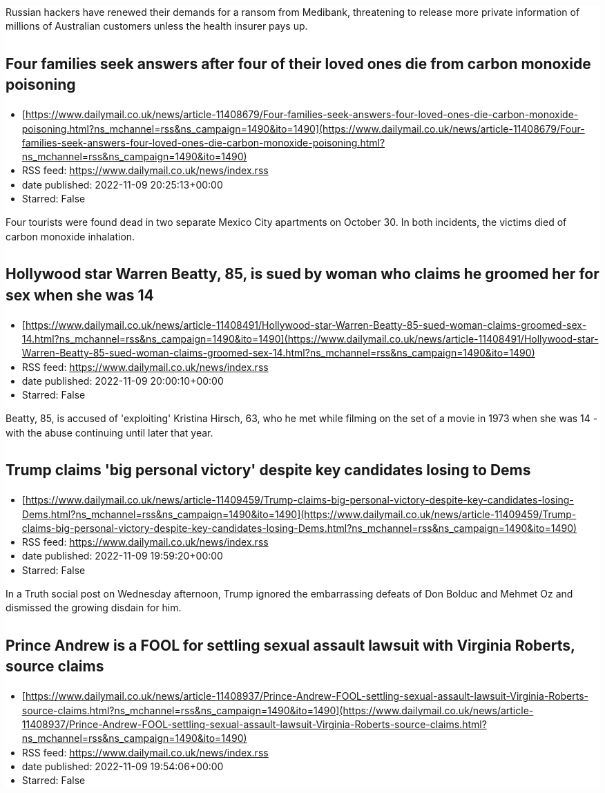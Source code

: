 Russian hackers have renewed their demands for a ransom from Medibank, threatening to release more private information of millions of Australian customers unless the health insurer pays up.

## Four families seek answers after four of their loved ones die from carbon monoxide poisoning
 - [https://www.dailymail.co.uk/news/article-11408679/Four-families-seek-answers-four-loved-ones-die-carbon-monoxide-poisoning.html?ns_mchannel=rss&ns_campaign=1490&ito=1490](https://www.dailymail.co.uk/news/article-11408679/Four-families-seek-answers-four-loved-ones-die-carbon-monoxide-poisoning.html?ns_mchannel=rss&ns_campaign=1490&ito=1490)
 - RSS feed: https://www.dailymail.co.uk/news/index.rss
 - date published: 2022-11-09 20:25:13+00:00
 - Starred: False

Four tourists were found dead in two separate Mexico City apartments on October 30. In both incidents, the victims died of carbon monoxide inhalation.

## Hollywood star Warren Beatty, 85, is sued by woman who claims he groomed her for sex when she was 14
 - [https://www.dailymail.co.uk/news/article-11408491/Hollywood-star-Warren-Beatty-85-sued-woman-claims-groomed-sex-14.html?ns_mchannel=rss&ns_campaign=1490&ito=1490](https://www.dailymail.co.uk/news/article-11408491/Hollywood-star-Warren-Beatty-85-sued-woman-claims-groomed-sex-14.html?ns_mchannel=rss&ns_campaign=1490&ito=1490)
 - RSS feed: https://www.dailymail.co.uk/news/index.rss
 - date published: 2022-11-09 20:00:10+00:00
 - Starred: False

Beatty, 85, is accused of 'exploiting' Kristina Hirsch, 63, who he met while filming on the set of a movie in 1973 when she was 14 - with the abuse continuing until later that year.

## Trump claims 'big personal victory' despite key candidates losing to Dems
 - [https://www.dailymail.co.uk/news/article-11409459/Trump-claims-big-personal-victory-despite-key-candidates-losing-Dems.html?ns_mchannel=rss&ns_campaign=1490&ito=1490](https://www.dailymail.co.uk/news/article-11409459/Trump-claims-big-personal-victory-despite-key-candidates-losing-Dems.html?ns_mchannel=rss&ns_campaign=1490&ito=1490)
 - RSS feed: https://www.dailymail.co.uk/news/index.rss
 - date published: 2022-11-09 19:59:20+00:00
 - Starred: False

In a Truth social post on Wednesday afternoon, Trump ignored the embarrassing defeats of Don Bolduc and Mehmet Oz and dismissed the growing disdain for him.

## Prince Andrew is a FOOL for settling sexual assault lawsuit with Virginia Roberts, source claims
 - [https://www.dailymail.co.uk/news/article-11408937/Prince-Andrew-FOOL-settling-sexual-assault-lawsuit-Virginia-Roberts-source-claims.html?ns_mchannel=rss&ns_campaign=1490&ito=1490](https://www.dailymail.co.uk/news/article-11408937/Prince-Andrew-FOOL-settling-sexual-assault-lawsuit-Virginia-Roberts-source-claims.html?ns_mchannel=rss&ns_campaign=1490&ito=1490)
 - RSS feed: https://www.dailymail.co.uk/news/index.rss
 - date published: 2022-11-09 19:54:06+00:00
 - Starred: False
